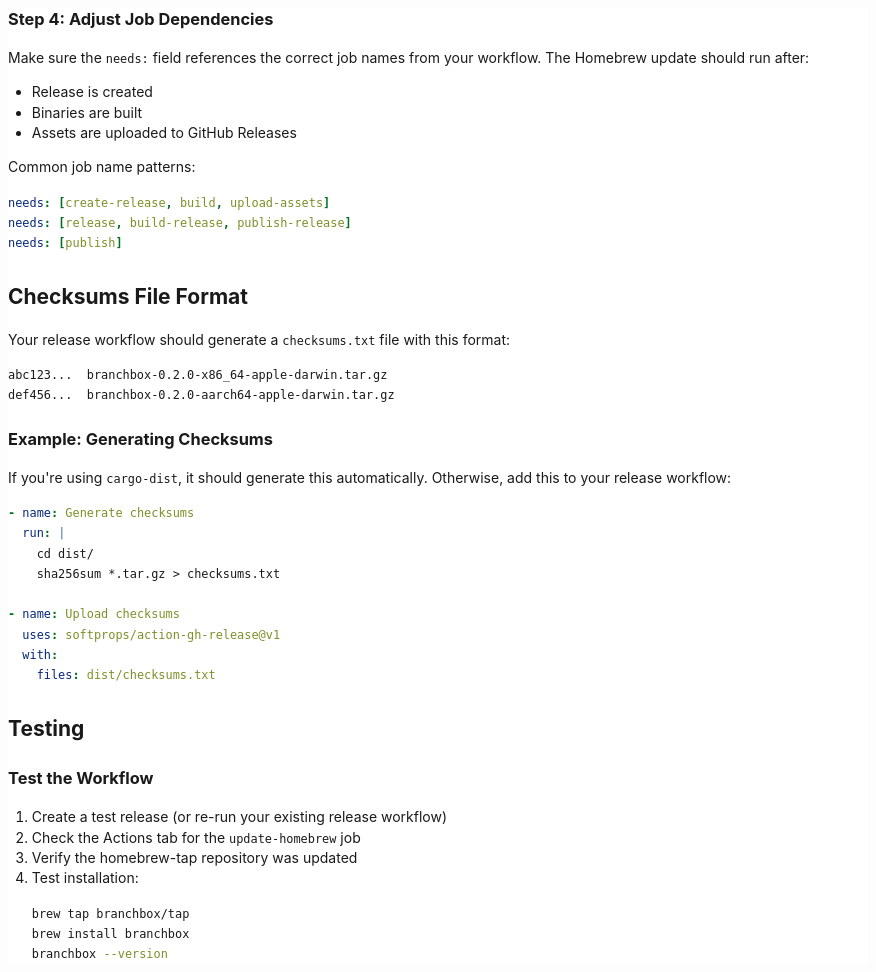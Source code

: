 ### Step 4: Adjust Job Dependencies

Make sure the `needs:` field references the correct job names from your workflow. The Homebrew update should run after:
- Release is created
- Binaries are built
- Assets are uploaded to GitHub Releases

Common job name patterns:
```yaml
needs: [create-release, build, upload-assets]
needs: [release, build-release, publish-release]
needs: [publish]
```

## Checksums File Format

Your release workflow should generate a `checksums.txt` file with this format:

```
abc123...  branchbox-0.2.0-x86_64-apple-darwin.tar.gz
def456...  branchbox-0.2.0-aarch64-apple-darwin.tar.gz
```

### Example: Generating Checksums

If you're using `cargo-dist`, it should generate this automatically. Otherwise, add this to your release workflow:

```yaml
- name: Generate checksums
  run: |
    cd dist/
    sha256sum *.tar.gz > checksums.txt

- name: Upload checksums
  uses: softprops/action-gh-release@v1
  with:
    files: dist/checksums.txt
```

## Testing

### Test the Workflow

1. Create a test release (or re-run your existing release workflow)
2. Check the Actions tab for the `update-homebrew` job
3. Verify the homebrew-tap repository was updated
4. Test installation:
   ```bash
   brew tap branchbox/tap
   brew install branchbox
   branchbox --version
   ```
